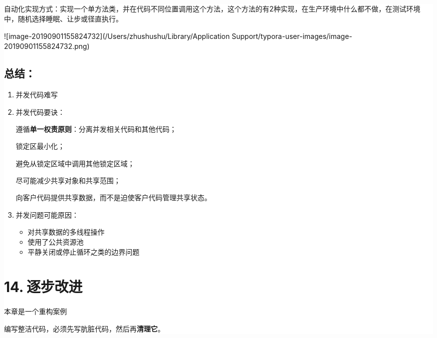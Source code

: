   自动化实现方式：实现一个单方法类，并在代码不同位置调用这个方法，这个方法的有2种实现，在生产环境中什么都不做，在测试环境中，随机选择睡眠、让步或径直执行。

  ![image-20190901155824732](/Users/zhushushu/Library/Application Support/typora-user-images/image-20190901155824732.png)



## 总结：

1. 并发代码难写

2. 并发代码要诀：

   遵循**单一权责原则**：分离并发相关代码和其他代码；

   锁定区最小化；

   避免从锁定区域中调用其他锁定区域；

   尽可能减少共享对象和共享范围；

   向客户代码提供共享数据，而不是迫使客户代码管理共享状态。

3. 并发问题可能原因：
   - 对共享数据的多线程操作
   - 使用了公共资源池
   - 平静关闭或停止循环之类的边界问题



# 14. 逐步改进

本章是一个重构案例



编写整洁代码，必须先写肮脏代码，然后再**清理它**。

